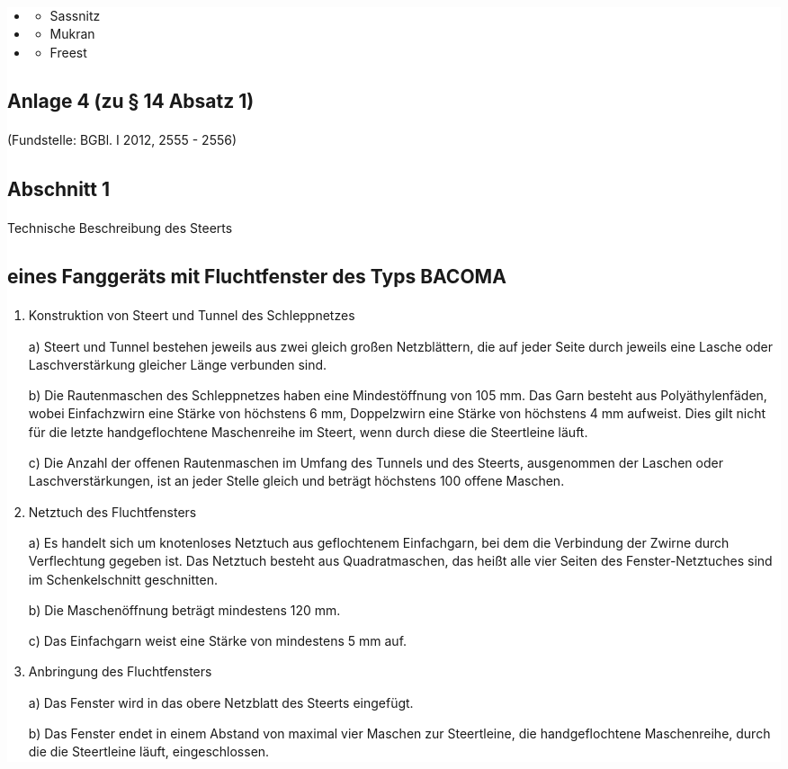 
*    *   Sassnitz


*    *   Mukran


*    *   Freest




## Anlage 4 (zu § 14 Absatz 1)

(Fundstelle: BGBl. I 2012, 2555 - 2556)

## Abschnitt 1

Technische Beschreibung des Steerts
## **eines Fanggeräts mit Fluchtfenster des Typs BACOMA**


1.  Konstruktion von Steert und Tunnel des Schleppnetzes

    a)  Steert und Tunnel bestehen jeweils aus zwei gleich großen Netzblättern, die auf jeder Seite durch jeweils eine Lasche oder Laschverstärkung gleicher Länge verbunden sind.


    b)  Die Rautenmaschen des Schleppnetzes haben eine Mindestöffnung von 105 mm. Das Garn besteht aus Polyäthylenfäden, wobei Einfachzwirn eine Stärke von höchstens 6 mm, Doppelzwirn eine Stärke von höchstens 4 mm aufweist. Dies gilt nicht für die letzte handgeflochtene Maschenreihe im Steert, wenn durch diese die Steertleine läuft.


    c)  Die Anzahl der offenen Rautenmaschen im Umfang des Tunnels und des Steerts, ausgenommen der Laschen oder Laschverstärkungen, ist an jeder Stelle gleich und beträgt höchstens 100 offene Maschen.





2.  Netztuch des Fluchtfensters

    a)  Es handelt sich um knotenloses Netztuch aus geflochtenem Einfachgarn, bei dem die Verbindung der Zwirne durch Verflechtung gegeben ist. Das Netztuch besteht aus Quadratmaschen, das heißt alle vier Seiten des Fenster-Netztuches sind im Schenkelschnitt geschnitten.


    b)  Die Maschenöffnung beträgt mindestens 120 mm.


    c)  Das Einfachgarn weist eine Stärke von mindestens 5 mm auf.





3.  Anbringung des Fluchtfensters

    a)  Das Fenster wird in das obere Netzblatt des Steerts eingefügt.


    b)  Das Fenster endet in einem Abstand von maximal vier Maschen zur Steertleine, die handgeflochtene Maschenreihe, durch die die Steertleine läuft, eingeschlossen.
